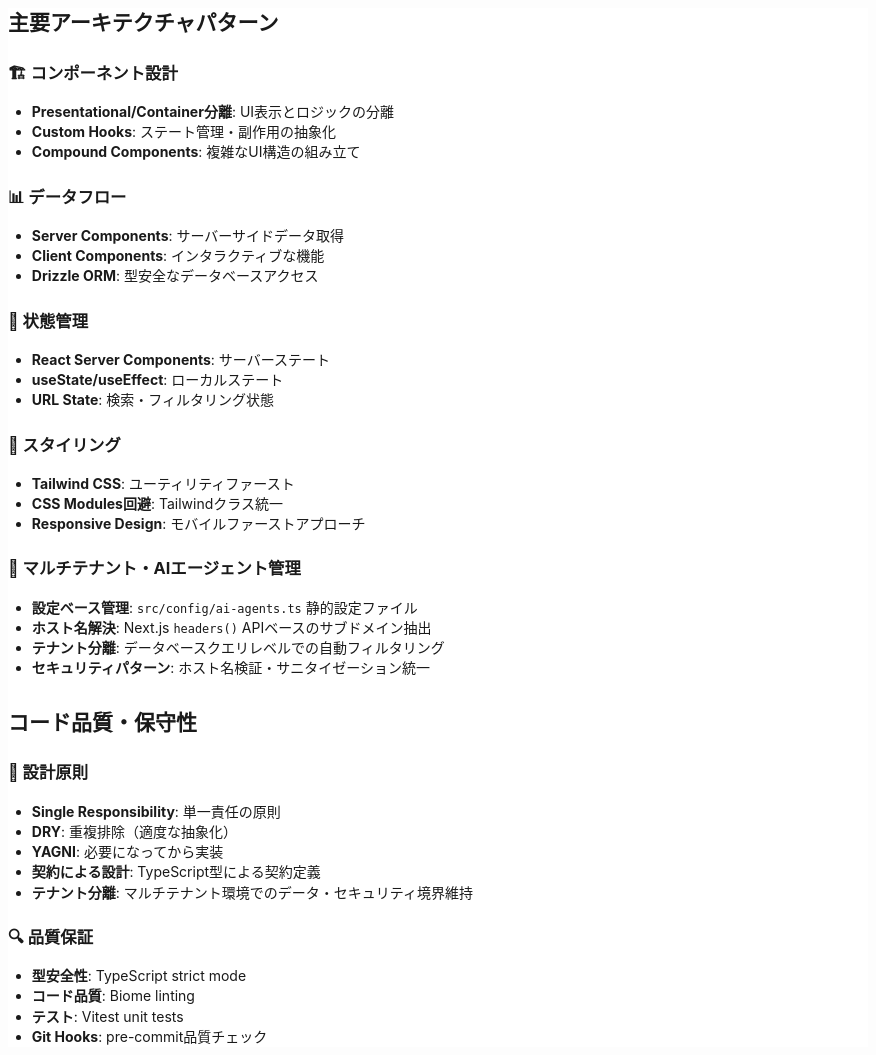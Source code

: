 ## 主要アーキテクチャパターン

### 🏗️ コンポーネント設計
- **Presentational/Container分離**: UI表示とロジックの分離
- **Custom Hooks**: ステート管理・副作用の抽象化
- **Compound Components**: 複雑なUI構造の組み立て

### 📊 データフロー
- **Server Components**: サーバーサイドデータ取得
- **Client Components**: インタラクティブな機能
- **Drizzle ORM**: 型安全なデータベースアクセス

### 🔄 状態管理
- **React Server Components**: サーバーステート
- **useState/useEffect**: ローカルステート
- **URL State**: 検索・フィルタリング状態

### 🎨 スタイリング
- **Tailwind CSS**: ユーティリティファースト
- **CSS Modules回避**: Tailwindクラス統一
- **Responsive Design**: モバイルファーストアプローチ

### 🏢 マルチテナント・AIエージェント管理
- **設定ベース管理**: `src/config/ai-agents.ts` 静的設定ファイル
- **ホスト名解決**: Next.js `headers()` APIベースのサブドメイン抽出
- **テナント分離**: データベースクエリレベルでの自動フィルタリング
- **セキュリティパターン**: ホスト名検証・サニタイゼーション統一

## コード品質・保守性

### 📏 設計原則
- **Single Responsibility**: 単一責任の原則
- **DRY**: 重複排除（適度な抽象化）
- **YAGNI**: 必要になってから実装
- **契約による設計**: TypeScript型による契約定義
- **テナント分離**: マルチテナント環境でのデータ・セキュリティ境界維持

### 🔍 品質保証
- **型安全性**: TypeScript strict mode
- **コード品質**: Biome linting
- **テスト**: Vitest unit tests
- **Git Hooks**: pre-commit品質チェック